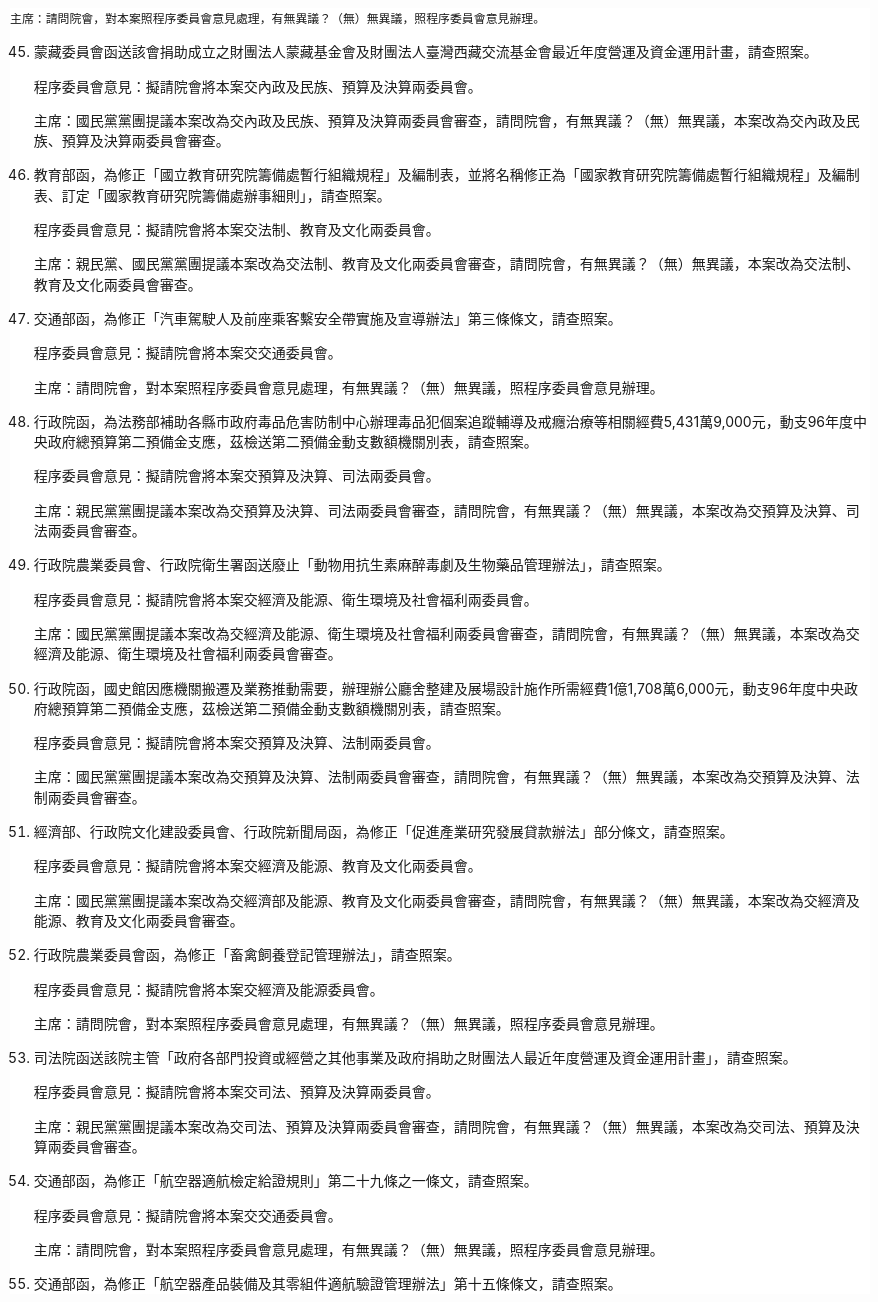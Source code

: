     主席：請問院會，對本案照程序委員會意見處理，有無異議？（無）無異議，照程序委員會意見辦理。

45. 蒙藏委員會函送該會捐助成立之財團法人蒙藏基金會及財團法人臺灣西藏交流基金會最近年度營運及資金運用計畫，請查照案。

    程序委員會意見：擬請院會將本案交內政及民族、預算及決算兩委員會。

    主席：國民黨黨團提議本案改為交內政及民族、預算及決算兩委員會審查，請問院會，有無異議？（無）無異議，本案改為交內政及民族、預算及決算兩委員會審查。

46. 教育部函，為修正「國立教育研究院籌備處暫行組織規程」及編制表，並將名稱修正為「國家教育研究院籌備處暫行組織規程」及編制表、訂定「國家教育研究院籌備處辦事細則」，請查照案。

    程序委員會意見：擬請院會將本案交法制、教育及文化兩委員會。

    主席：親民黨、國民黨黨團提議本案改為交法制、教育及文化兩委員會審查，請問院會，有無異議？（無）無異議，本案改為交法制、教育及文化兩委員會審查。

47. 交通部函，為修正「汽車駕駛人及前座乘客繫安全帶實施及宣導辦法」第三條條文，請查照案。

    程序委員會意見：擬請院會將本案交交通委員會。

    主席：請問院會，對本案照程序委員會意見處理，有無異議？（無）無異議，照程序委員會意見辦理。

48. 行政院函，為法務部補助各縣市政府毒品危害防制中心辦理毒品犯個案追蹤輔導及戒癮治療等相關經費5,431萬9,000元，動支96年度中央政府總預算第二預備金支應，茲檢送第二預備金動支數額機關別表，請查照案。

    程序委員會意見：擬請院會將本案交預算及決算、司法兩委員會。

    主席：親民黨黨團提議本案改為交預算及決算、司法兩委員會審查，請問院會，有無異議？（無）無異議，本案改為交預算及決算、司法兩委員會審查。

49. 行政院農業委員會、行政院衛生署函送廢止「動物用抗生素麻醉毒劇及生物藥品管理辦法」，請查照案。

    程序委員會意見：擬請院會將本案交經濟及能源、衛生環境及社會福利兩委員會。

    主席：國民黨黨團提議本案改為交經濟及能源、衛生環境及社會福利兩委員會審查，請問院會，有無異議？（無）無異議，本案改為交經濟及能源、衛生環境及社會福利兩委員會審查。

50. 行政院函，國史館因應機關搬遷及業務推動需要，辦理辦公廳舍整建及展場設計施作所需經費1億1,708萬6,000元，動支96年度中央政府總預算第二預備金支應，茲檢送第二預備金動支數額機關別表，請查照案。

    程序委員會意見：擬請院會將本案交預算及決算、法制兩委員會。

    主席：國民黨黨團提議本案改為交預算及決算、法制兩委員會審查，請問院會，有無異議？（無）無異議，本案改為交預算及決算、法制兩委員會審查。

51. 經濟部、行政院文化建設委員會、行政院新聞局函，為修正「促進產業研究發展貸款辦法」部分條文，請查照案。

    程序委員會意見：擬請院會將本案交經濟及能源、教育及文化兩委員會。

    主席：國民黨黨團提議本案改為交經濟部及能源、教育及文化兩委員會審查，請問院會，有無異議？（無）無異議，本案改為交經濟及能源、教育及文化兩委員會審查。

52. 行政院農業委員會函，為修正「畜禽飼養登記管理辦法」，請查照案。

    程序委員會意見：擬請院會將本案交經濟及能源委員會。

    主席：請問院會，對本案照程序委員會意見處理，有無異議？（無）無異議，照程序委員會意見辦理。

53. 司法院函送該院主管「政府各部門投資或經營之其他事業及政府捐助之財團法人最近年度營運及資金運用計畫」，請查照案。

    程序委員會意見：擬請院會將本案交司法、預算及決算兩委員會。

    主席：親民黨黨團提議本案改為交司法、預算及決算兩委員會審查，請問院會，有無異議？（無）無異議，本案改為交司法、預算及決算兩委員會審查。

54. 交通部函，為修正「航空器適航檢定給證規則」第二十九條之一條文，請查照案。

    程序委員會意見：擬請院會將本案交交通委員會。

    主席：請問院會，對本案照程序委員會意見處理，有無異議？（無）無異議，照程序委員會意見辦理。

55. 交通部函，為修正「航空器產品裝備及其零組件適航驗證管理辦法」第十五條條文，請查照案。
